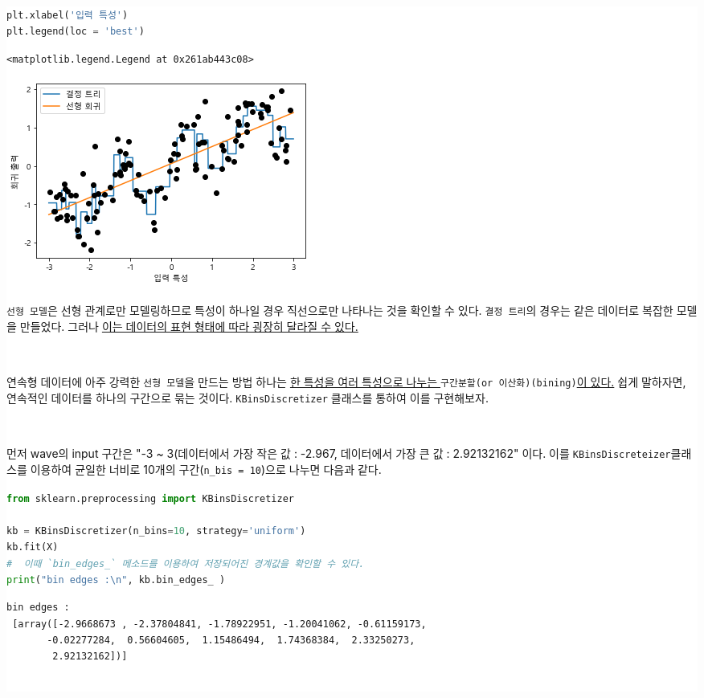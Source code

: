 ```python
plt.xlabel('입력 특성')
plt.legend(loc = 'best')
```




    <matplotlib.legend.Legend at 0x261ab443c08>




![png](ML_segmentation_files/ML_segmentation_6_1.png)


`선형 모델`은 선형 관계로만 모델링하므로 특성이 하나일 경우 직선으로만 나타나는 것을 확인할 수 있다. `결정 트리`의 경우는 같은 데이터로 복잡한 모델을 만들었다. 그러나 <u>이는 데이터의 표현 형태에 따라 굉장히 달라질 수 있다.</u>

<br>

연속형 데이터에 아주 강력한 `선형 모델`을 만드는 방법 하나는 <u>한 특성을 여러 특성으로 나누는 </u>`구간분할(or 이산화)(bining)`<u>이 있다.</u> 쉽게 말하자면, 연속적인 데이터를 하나의 구간으로 묶는 것이다. `KBinsDiscretizer` 클래스를 통하여 이를 구현해보자.

<br>

먼저 wave의 input 구간은 "-3 ~ 3(데이터에서 가장 작은 값 : -2.967, 데이터에서 가장 큰 값 : 2.92132162" 이다. 이를 `KBinsDiscreteizer`클래스를 이용하여 균일한 너비로 10개의 구간(`n_bis = 10`)으로 나누면 다음과 같다.


```python
from sklearn.preprocessing import KBinsDiscretizer

kb = KBinsDiscretizer(n_bins=10, strategy='uniform')
kb.fit(X)
#  이때 `bin_edges_` 메소드를 이용하여 저장되어진 경계값을 확인할 수 있다.
print("bin edges :\n", kb.bin_edges_ )
```

    bin edges :
     [array([-2.9668673 , -2.37804841, -1.78922951, -1.20041062, -0.61159173,
           -0.02277284,  0.56604605,  1.15486494,  1.74368384,  2.33250273,
            2.92132162])]
    

<br>
